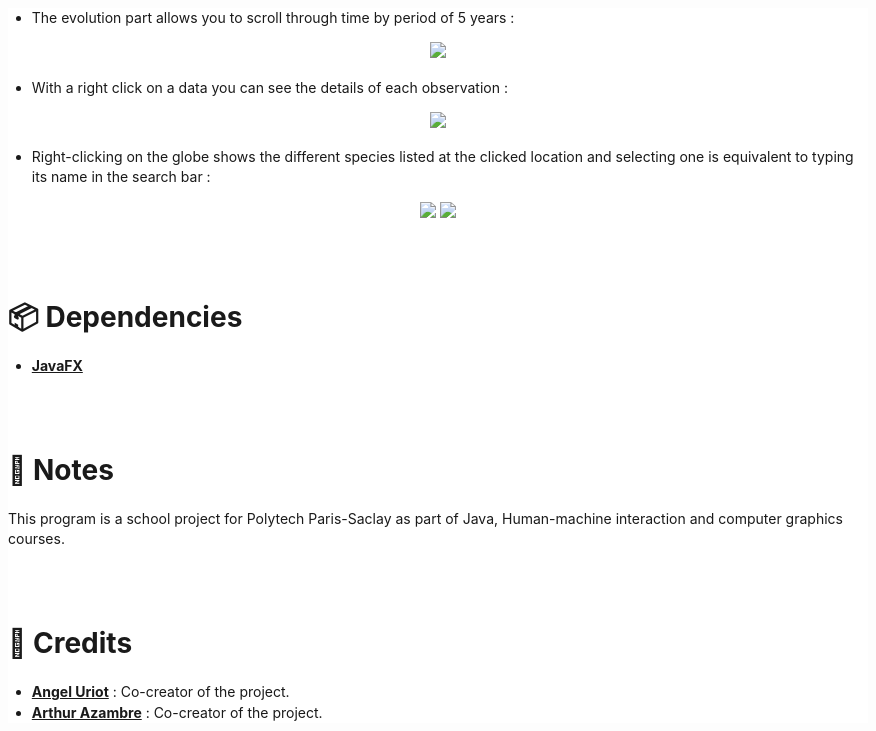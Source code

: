 * The evolution part allows you to scroll through time by period of 5 years :

<p align="center">
	<img src="https://i.imgur.com/esxlPdi.png" width="500">
</p>

* With a right click on a data you can see the details of each observation :

<p align="center">
	<img src="https://i.imgur.com/FhcXjRz.png" width="500">
</p>

* Right-clicking on the globe shows the different species listed at the clicked location and selecting one is equivalent to typing its name in the search bar :

<p align="center">
	<img src="https://i.imgur.com/3EeEXZo.png" width="45%">
	<img src="https://i.imgur.com/6v775gf.png" width="45%">
</p>

<br/>

# 📦 Dependencies

* **[JavaFX](https://openjfx.io/)**

<br/>

# 📝 Notes

This program is a school project for Polytech Paris-Saclay as part of Java, Human-machine interaction and computer graphics courses.

<br/>

# 🙏 Credits

* [**Angel Uriot**](https://github.com/angeluriot) : Co-creator of the project.
* [**Arthur Azambre**](https://github.com/arthurazambre) : Co-creator of the project.
